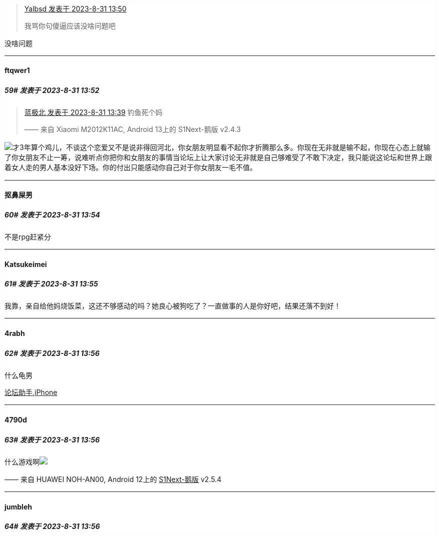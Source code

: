 <blockquote><a href="httphttps://bbs.saraba1st.com/2b/forum.php?mod=redirect&amp;goto=findpost&amp;pid=62238801&amp;ptid=2150689" target="_blank">Yalbsd 发表于 2023-8-31 13:50</a>

我骂你句傻逼应该没啥问题吧</blockquote>
没啥问题

*****

####  ftqwer1  
##### 59#       发表于 2023-8-31 13:52

<blockquote><a href="httphttps://bbs.saraba1st.com/2b/forum.php?mod=redirect&amp;goto=findpost&amp;pid=62238665&amp;ptid=2150689" target="_blank">蓝极北 发表于 2023-8-31 13:39</a>
钓鱼死个妈

—— 来自 Xiaomi M2012K11AC, Android 13上的 S1Next-鹅版 v2.4.3</blockquote>
<img src="https://static.saraba1st.com/image/smiley/face2017/020.png" referrerpolicy="no-referrer">才3年算个鸡儿，不谈这个恋爱又不是说非得回河北，你女朋友明显看不起你才折腾那么多。你现在无非就是输不起，你现在心态上就输了你女朋友不止一筹，说难听点你把你和女朋友的事情当论坛上让大家讨论无非就是自己够难受了不敢下决定，我只能说这论坛和世界上跟着女人走的男人基本没好下场。你的付出只能感动你自己对于你女朋友一毛不值。

*****

####  抠鼻屎男  
##### 60#       发表于 2023-8-31 13:54

不是rpg赶紧分


*****

####  Katsukeimei  
##### 61#       发表于 2023-8-31 13:55

我靠，亲自给他妈烧饭菜，这还不够感动的吗？她良心被狗吃了？一直做事的人是你好吧，结果还落不到好！

*****

####  4rabh  
##### 62#       发表于 2023-8-31 13:56

什么龟男

[论坛助手,iPhone](https://bbs.saraba1st.com/2b/forum.php?mod=viewthread&amp;tid=2029836)

*****

####  4790d  
##### 63#       发表于 2023-8-31 13:56

什么游戏啊<img src="https://static.saraba1st.com/image/smiley/face2017/010.png" referrerpolicy="no-referrer">

—— 来自 HUAWEI NOH-AN00, Android 12上的 [S1Next-鹅版](https://github.com/ykrank/S1-Next/releases) v2.5.4

*****

####  jumbleh  
##### 64#       发表于 2023-8-31 13:56
